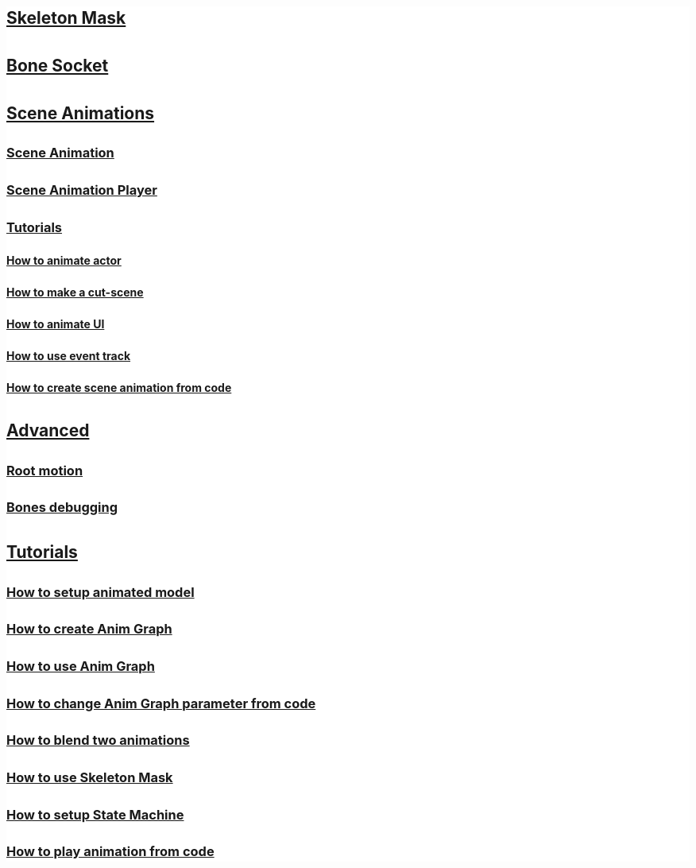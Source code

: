 ## [Skeleton Mask](animation/skeleton-mask.md)
## [Bone Socket](animation/bone-socket.md)
## [Scene Animations](animation/scene-animations/index.md)
### [Scene Animation](animation/scene-animations/scene-animation.md)
### [Scene Animation Player](animation/scene-animations/scene-animation-player.md)
### [Tutorials](animation/scene-animations/tutorials/index.md)
#### [How to animate actor](animation/scene-animations/tutorials/animate-actor.md)
#### [How to make a cut-scene](animation/scene-animations/tutorials/cut-scene.md)
#### [How to animate UI](animation/scene-animations/tutorials/animate-ui.md)
#### [How to use event track](animation/scene-animations/tutorials/event-track.md)
#### [How to create scene animation from code](animation/scene-animations/tutorials/scene-anim-from-code.md)
## [Advanced](animation/advanced/index.md)
### [Root motion](animation/advanced/root-motion.md)
### [Bones debugging](animation/advanced/bones-debugging.md)
## [Tutorials](animation/tutorials/index.md)
### [How to setup animated model](animation/tutorials/setup-animated-model.md)
### [How to create Anim Graph](animation/tutorials/create-anim-graph.md)
### [How to use Anim Graph](animation/tutorials/use-anim-graph.md)
### [How to change Anim Graph parameter from code](animation/tutorials/change-anim-graph-param.md)
### [How to blend two animations](animation/tutorials/blend-anims.md)
### [How to use Skeleton Mask](animation/tutorials/use-skeleton-mask.md)
### [How to setup State Machine](animation/tutorials/setup-state-machine.md)
### [How to play animation from code](animation/tutorials/play-animation-from-code.md)
